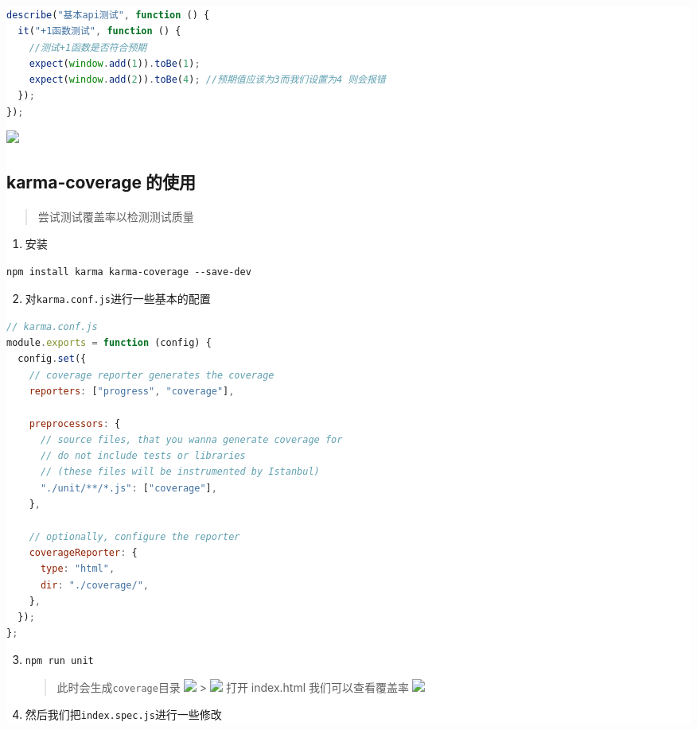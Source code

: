 ```js
describe("基本api测试", function () {
  it("+1函数测试", function () {
    //测试+1函数是否符合预期
    expect(window.add(1)).toBe(1);
    expect(window.add(2)).toBe(4); //预期值应该为3而我们设置为4 则会报错
  });
});
```

![](https://myblog-1303177382.cos.ap-chongqing.myqcloud.com/blogpostimg/QA%E6%B5%8B%E8%AF%95/unit%E6%B5%8B%E8%AF%952.png)

## karma-coverage 的使用

> 尝试测试覆盖率以检测测试质量

1. 安装

```
npm install karma karma-coverage --save-dev
```

2. 对`karma.conf.js`进行一些基本的配置

```js
// karma.conf.js
module.exports = function (config) {
  config.set({
    // coverage reporter generates the coverage
    reporters: ["progress", "coverage"],

    preprocessors: {
      // source files, that you wanna generate coverage for
      // do not include tests or libraries
      // (these files will be instrumented by Istanbul)
      "./unit/**/*.js": ["coverage"],
    },

    // optionally, configure the reporter
    coverageReporter: {
      type: "html",
      dir: "./coverage/",
    },
  });
};
```

3. `npm run unit`
   > 此时会生成`coverage`目录
   > ![](https://myblog-1303177382.cos.ap-chongqing.myqcloud.com/blogpostimg/QA%E6%B5%8B%E8%AF%95/coverage.png) > ![](https://myblog-1303177382.cos.ap-chongqing.myqcloud.com/blogpostimg/QA%E6%B5%8B%E8%AF%95/coverage2.png)
   > 打开 index.html 我们可以查看覆盖率
   > ![](https://myblog-1303177382.cos.ap-chongqing.myqcloud.com/blogpostimg/QA%E6%B5%8B%E8%AF%95/coverage3.png)
4. 然后我们把`index.spec.js`进行一些修改
